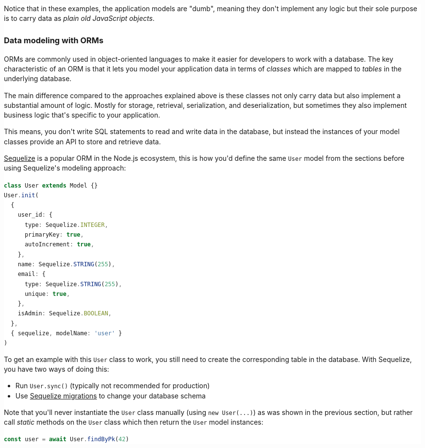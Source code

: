 Notice that in these examples, the application models are "dumb", meaning they don't implement any logic but their sole purpose is to carry data as _plain old JavaScript objects_.
### Data modeling with ORMs[​](https://www.prisma.io/docs/orm/overview/introduction/data-modeling#data-modeling-with-orms "Direct link to Data modeling with ORMs")
ORMs are commonly used in object-oriented languages to make it easier for developers to work with a database. The key characteristic of an ORM is that it lets you model your application data in terms of _classes_ which are mapped to _tables_ in the underlying database.

The main difference compared to the approaches explained above is these classes not only carry data but also implement a substantial amount of logic. Mostly for storage, retrieval, serialization, and deserialization, but sometimes they also implement business logic that's specific to your application.

This means, you don't write SQL statements to read and write data in the database, but instead the instances of your model classes provide an API to store and retrieve data.

[Sequelize](https://sequelize.org/) is a popular ORM in the Node.js ecosystem, this is how you'd define the same `User` model from the sections before using Sequelize's modeling approach:

```typescript
class User extends Model {}
User.init(
  {
    user_id: {
      type: Sequelize.INTEGER,
      primaryKey: true,
      autoIncrement: true,
    },
    name: Sequelize.STRING(255),
    email: {
      type: Sequelize.STRING(255),
      unique: true,
    },
    isAdmin: Sequelize.BOOLEAN,
  },
  { sequelize, modelName: 'user' }
)
```

To get an example with this `User` class to work, you still need to create the corresponding table in the database. With Sequelize, you have two ways of doing this:

- Run `User.sync()` (typically not recommended for production)
- Use [Sequelize migrations](https://sequelize.org/v5/manual/migrations.html) to change your database schema

Note that you'll never instantiate the `User` class manually (using `new User(...)`) as was shown in the previous section, but rather call _static_ methods on the `User` class which then return the `User` model instances:

```javascript
const user = await User.findByPk(42)
```
